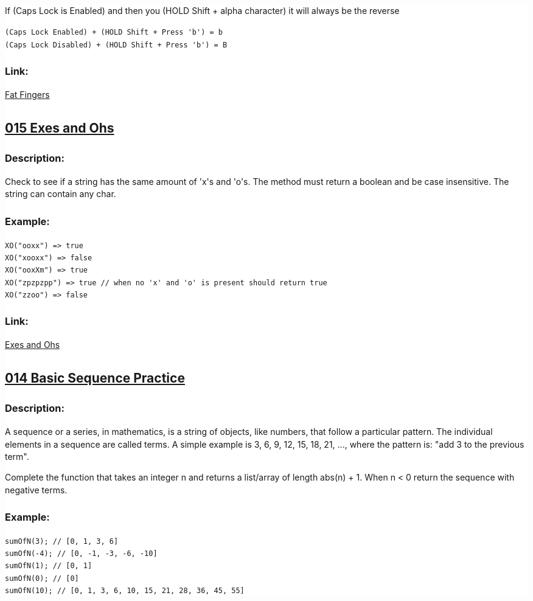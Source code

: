 If (Caps Lock is Enabled) and then you (HOLD Shift + alpha character) it will always be the reverse

```
(Caps Lock Enabled) + (HOLD Shift + Press 'b') = b
(Caps Lock Disabled) + (HOLD Shift + Press 'b') = B

```

### Link:

[Fat Fingers](https://www.codewars.com/kata/5aa99584fd5777ee9a0001f1)

## [015 Exes and Ohs](./015)

### Description:

Check to see if a string has the same amount of 'x's and 'o's. The method must return a boolean and be case insensitive. The string can contain any char.

### Example:

```
XO("ooxx") => true
XO("xooxx") => false
XO("ooxXm") => true
XO("zpzpzpp") => true // when no 'x' and 'o' is present should return true
XO("zzoo") => false

```

### Link:

[Exes and Ohs](https://www.codewars.com/kata/55908aad6620c066bc00002a)

## [014 Basic Sequence Practice](./014)

### Description:

A sequence or a series, in mathematics, is a string of objects, like numbers, that follow a particular pattern. The individual elements in a sequence are called terms. A simple example is 3, 6, 9, 12, 15, 18, 21, ..., where the pattern is: "add 3 to the previous term".

Complete the function that takes an integer n and returns a list/array of length abs(n) + 1. When n < 0 return the sequence with negative terms.

### Example:

```
sumOfN(3); // [0, 1, 3, 6]
sumOfN(-4); // [0, -1, -3, -6, -10]
sumOfN(1); // [0, 1]
sumOfN(0); // [0]
sumOfN(10); // [0, 1, 3, 6, 10, 15, 21, 28, 36, 45, 55]

```
